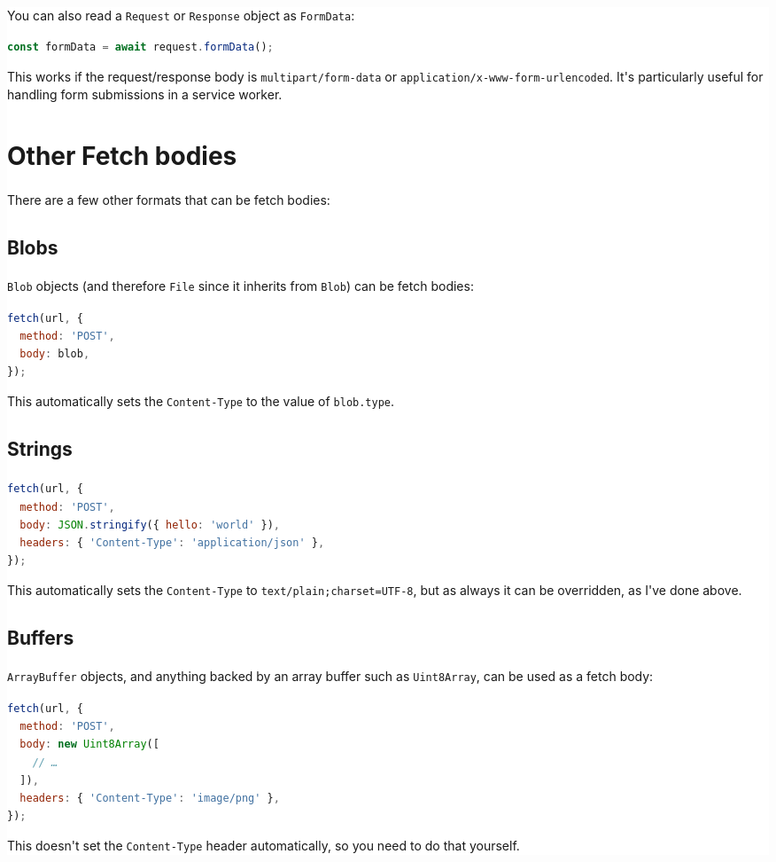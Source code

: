 You can also read a `Request` or `Response` object as `FormData`:

```js
const formData = await request.formData();
```

This works if the request/response body is `multipart/form-data` or `application/x-www-form-urlencoded`. It's particularly useful for handling form submissions in a service worker.

# Other Fetch bodies

There are a few other formats that can be fetch bodies:

## Blobs

`Blob` objects (and therefore `File` since it inherits from `Blob`) can be fetch bodies:

```js
fetch(url, {
  method: 'POST',
  body: blob,
});
```

This automatically sets the `Content-Type` to the value of `blob.type`.

## Strings

```js
fetch(url, {
  method: 'POST',
  body: JSON.stringify({ hello: 'world' }),
  headers: { 'Content-Type': 'application/json' },
});
```

This automatically sets the `Content-Type` to `text/plain;charset=UTF-8`, but as always it can be overridden, as I've done above.

## Buffers

`ArrayBuffer` objects, and anything backed by an array buffer such as `Uint8Array`, can be used as a fetch body:

```js
fetch(url, {
  method: 'POST',
  body: new Uint8Array([
    // …
  ]),
  headers: { 'Content-Type': 'image/png' },
});
```

This doesn't set the `Content-Type` header automatically, so you need to do that yourself.
